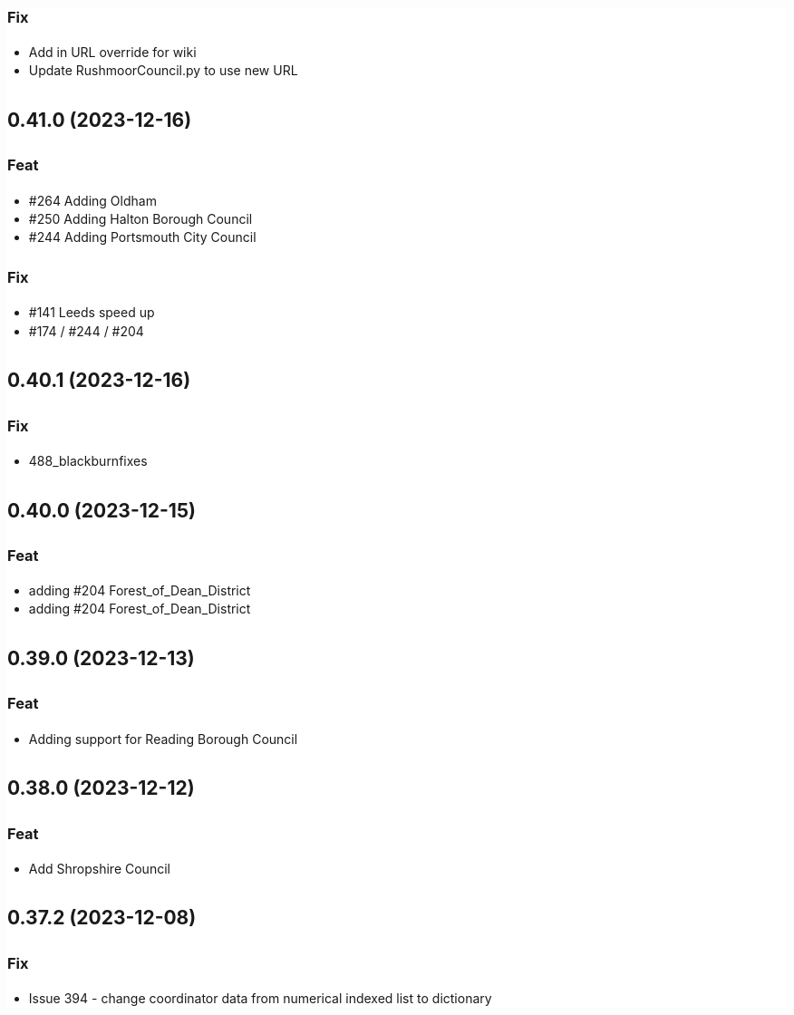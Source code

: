### Fix

- Add in URL override for wiki
- Update RushmoorCouncil.py to use new URL

## 0.41.0 (2023-12-16)

### Feat

- #264 Adding Oldham
- #250 Adding Halton Borough Council
- #244 Adding Portsmouth City Council

### Fix

- #141 Leeds speed up
- #174 / #244 / #204

## 0.40.1 (2023-12-16)

### Fix

- 488_blackburnfixes

## 0.40.0 (2023-12-15)

### Feat

- adding #204 Forest_of_Dean_District
- adding #204 Forest_of_Dean_District

## 0.39.0 (2023-12-13)

### Feat

- Adding support for Reading Borough Council

## 0.38.0 (2023-12-12)

### Feat

- Add Shropshire Council

## 0.37.2 (2023-12-08)

### Fix

- Issue 394 - change coordinator data from numerical indexed list to dictionary
